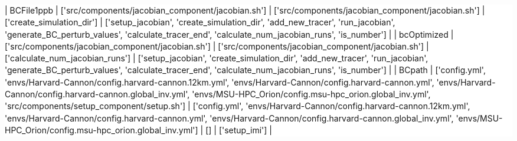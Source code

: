 | BCFile1ppb                                | ['src/components/jacobian_component/jacobian.sh']                                                                                                                                                                                                                                                                                                                                                                                                                                                                                                                                                                                                                                                                                                                           | ['src/components/jacobian_component/jacobian.sh']                                                                                                                                                                                                                                                                                    | ['create_simulation_dir']                                                                              | ['setup_jacobian', 'create_simulation_dir', 'add_new_tracer', 'run_jacobian', 'generate_BC_perturb_values', 'calculate_tracer_end', 'calculate_num_jacobian_runs', 'is_number']                                                                                                                                                                                                                                                                                   |
| bcOptimized                               | ['src/components/jacobian_component/jacobian.sh']                                                                                                                                                                                                                                                                                                                                                                                                                                                                                                                                                                                                                                                                                                                           | ['src/components/jacobian_component/jacobian.sh']                                                                                                                                                                                                                                                                                    | ['calculate_num_jacobian_runs']                                                                        | ['setup_jacobian', 'create_simulation_dir', 'add_new_tracer', 'run_jacobian', 'generate_BC_perturb_values', 'calculate_tracer_end', 'calculate_num_jacobian_runs', 'is_number']                                                                                                                                                                                                                                                                                   |
| BCpath                                    | ['config.yml', 'envs/Harvard-Cannon/config.harvard-cannon.12km.yml', 'envs/Harvard-Cannon/config.harvard-cannon.yml', 'envs/Harvard-Cannon/config.harvard-cannon.global_inv.yml', 'envs/MSU-HPC_Orion/config.msu-hpc_orion.global_inv.yml', 'src/components/setup_component/setup.sh']                                                                                                                                                                                                                                                                                                                                                                                                                                                                                      | ['config.yml', 'envs/Harvard-Cannon/config.harvard-cannon.12km.yml', 'envs/Harvard-Cannon/config.harvard-cannon.yml', 'envs/Harvard-Cannon/config.harvard-cannon.global_inv.yml', 'envs/MSU-HPC_Orion/config.msu-hpc_orion.global_inv.yml']                                                                                          | []                                                                                                     | ['setup_imi']                                                                                                                                                                                                                                                                                                                                                                                                                                                     |